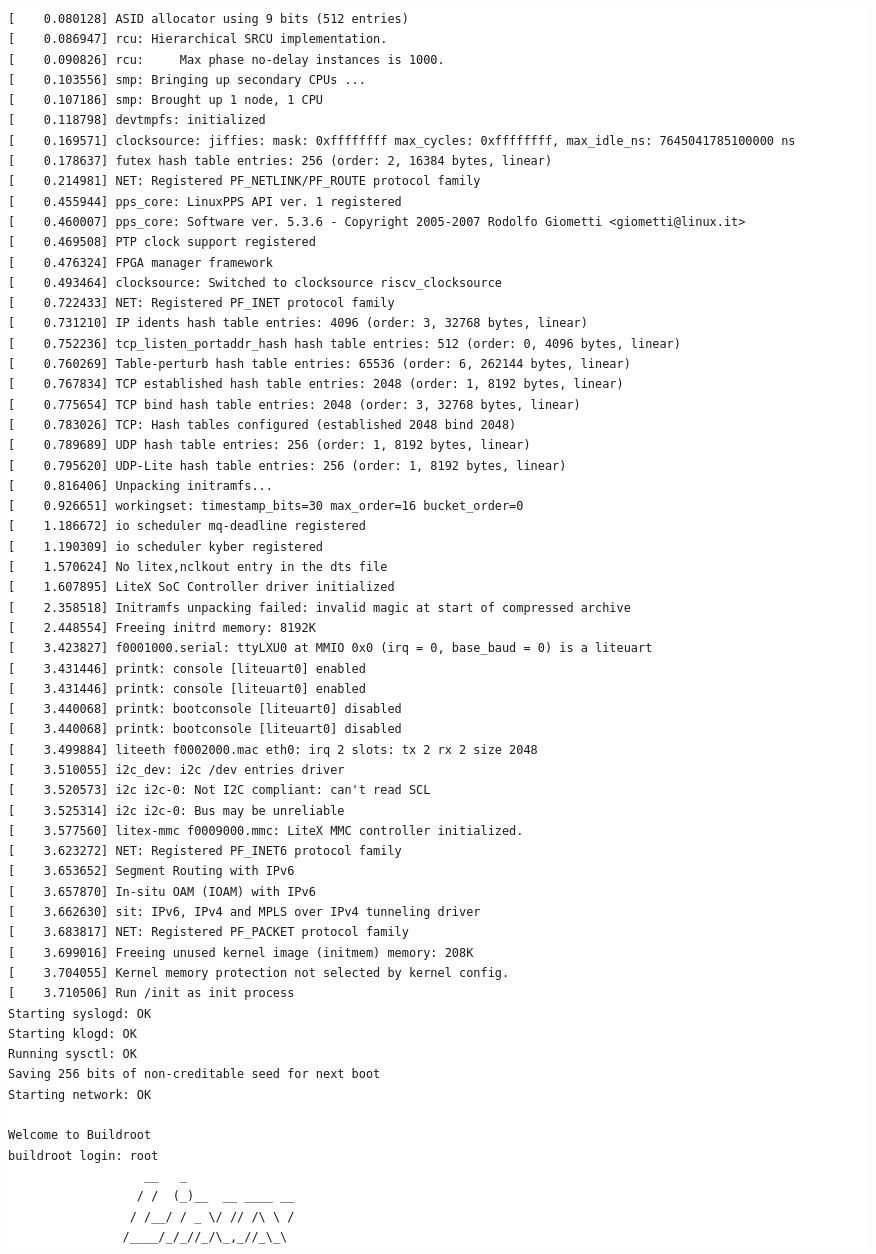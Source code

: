 ```
[    0.080128] ASID allocator using 9 bits (512 entries)
[    0.086947] rcu: Hierarchical SRCU implementation.
[    0.090826] rcu:     Max phase no-delay instances is 1000.
[    0.103556] smp: Bringing up secondary CPUs ...
[    0.107186] smp: Brought up 1 node, 1 CPU
[    0.118798] devtmpfs: initialized
[    0.169571] clocksource: jiffies: mask: 0xffffffff max_cycles: 0xffffffff, max_idle_ns: 7645041785100000 ns
[    0.178637] futex hash table entries: 256 (order: 2, 16384 bytes, linear)
[    0.214981] NET: Registered PF_NETLINK/PF_ROUTE protocol family
[    0.455944] pps_core: LinuxPPS API ver. 1 registered
[    0.460007] pps_core: Software ver. 5.3.6 - Copyright 2005-2007 Rodolfo Giometti <giometti@linux.it>
[    0.469508] PTP clock support registered
[    0.476324] FPGA manager framework
[    0.493464] clocksource: Switched to clocksource riscv_clocksource
[    0.722433] NET: Registered PF_INET protocol family
[    0.731210] IP idents hash table entries: 4096 (order: 3, 32768 bytes, linear)
[    0.752236] tcp_listen_portaddr_hash hash table entries: 512 (order: 0, 4096 bytes, linear)
[    0.760269] Table-perturb hash table entries: 65536 (order: 6, 262144 bytes, linear)
[    0.767834] TCP established hash table entries: 2048 (order: 1, 8192 bytes, linear)
[    0.775654] TCP bind hash table entries: 2048 (order: 3, 32768 bytes, linear)
[    0.783026] TCP: Hash tables configured (established 2048 bind 2048)
[    0.789689] UDP hash table entries: 256 (order: 1, 8192 bytes, linear)
[    0.795620] UDP-Lite hash table entries: 256 (order: 1, 8192 bytes, linear)
[    0.816406] Unpacking initramfs...
[    0.926651] workingset: timestamp_bits=30 max_order=16 bucket_order=0
[    1.186672] io scheduler mq-deadline registered
[    1.190309] io scheduler kyber registered
[    1.570624] No litex,nclkout entry in the dts file
[    1.607895] LiteX SoC Controller driver initialized
[    2.358518] Initramfs unpacking failed: invalid magic at start of compressed archive
[    2.448554] Freeing initrd memory: 8192K
[    3.423827] f0001000.serial: ttyLXU0 at MMIO 0x0 (irq = 0, base_baud = 0) is a liteuart
[    3.431446] printk: console [liteuart0] enabled
[    3.431446] printk: console [liteuart0] enabled
[    3.440068] printk: bootconsole [liteuart0] disabled
[    3.440068] printk: bootconsole [liteuart0] disabled
[    3.499884] liteeth f0002000.mac eth0: irq 2 slots: tx 2 rx 2 size 2048
[    3.510055] i2c_dev: i2c /dev entries driver
[    3.520573] i2c i2c-0: Not I2C compliant: can't read SCL
[    3.525314] i2c i2c-0: Bus may be unreliable
[    3.577560] litex-mmc f0009000.mmc: LiteX MMC controller initialized.
[    3.623272] NET: Registered PF_INET6 protocol family
[    3.653652] Segment Routing with IPv6
[    3.657870] In-situ OAM (IOAM) with IPv6
[    3.662630] sit: IPv6, IPv4 and MPLS over IPv4 tunneling driver
[    3.683817] NET: Registered PF_PACKET protocol family
[    3.699016] Freeing unused kernel image (initmem) memory: 208K
[    3.704055] Kernel memory protection not selected by kernel config.
[    3.710506] Run /init as init process
Starting syslogd: OK
Starting klogd: OK
Running sysctl: OK
Saving 256 bits of non-creditable seed for next boot
Starting network: OK

Welcome to Buildroot
buildroot login: root
                   __   _
                  / /  (_)__  __ ____ __
                 / /__/ / _ \/ // /\ \ /
                /____/_/_//_/\_,_//_\_\
```
